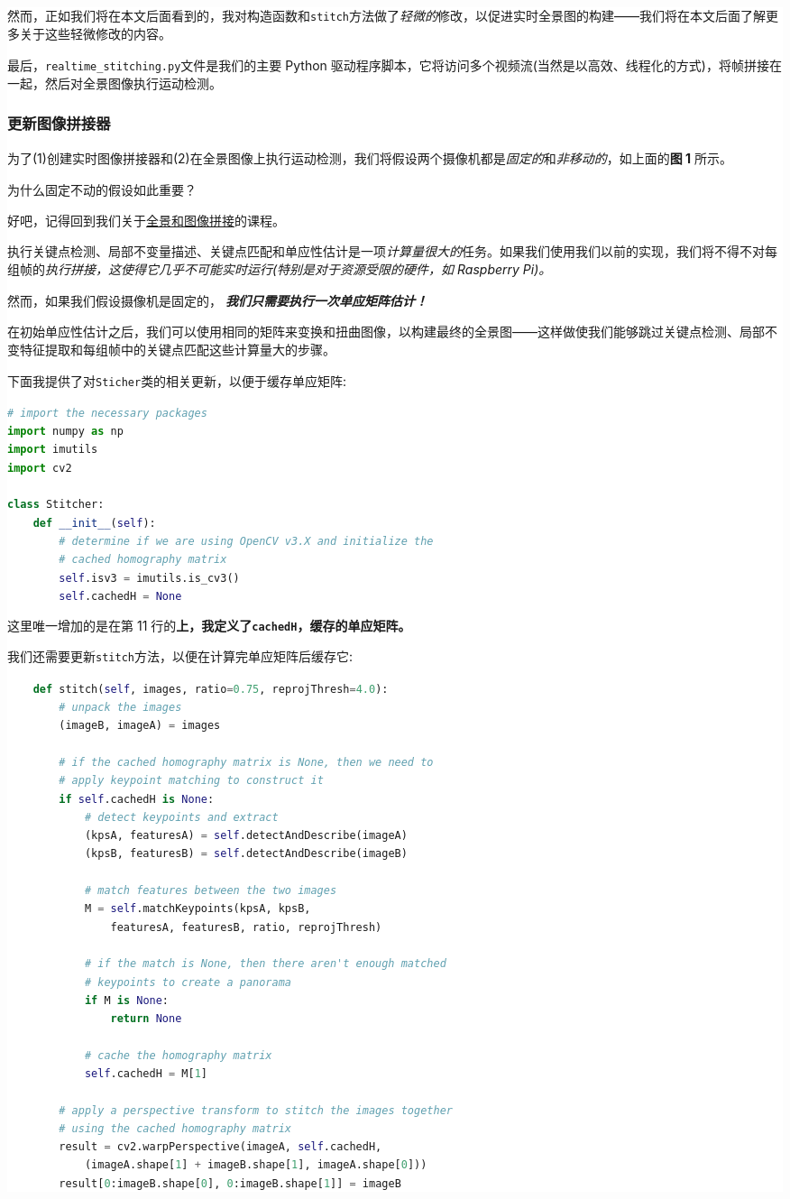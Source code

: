 然而，正如我们将在本文后面看到的，我对构造函数和`stitch`方法做了*轻微的*修改，以促进实时全景图的构建——我们将在本文后面了解更多关于这些轻微修改的内容。

最后，`realtime_stitching.py`文件是我们的主要 Python 驱动程序脚本，它将访问多个视频流(当然是以高效、线程化的方式)，将帧拼接在一起，然后对全景图像执行运动检测。

### 更新图像拼接器

为了(1)创建实时图像拼接器和(2)在全景图像上执行运动检测，我们将假设两个摄像机都是*固定的*和*非移动的*，如上面的**图 1** 所示。

为什么固定不动的假设如此重要？

好吧，记得回到我们关于[全景和图像拼接](https://pyimagesearch.com/2016/01/11/opencv-panorama-stitching/)的课程。

执行关键点检测、局部不变量描述、关键点匹配和单应性估计是一项*计算量很大的*任务。如果我们使用我们以前的实现，我们将不得不对每组帧的*执行拼接，这使得它几乎不可能实时运行(特别是对于资源受限的硬件，如 Raspberry Pi)。*

然而，如果我们假设摄像机是固定的， ***我们只需要执行一次单应矩阵估计！***

在初始单应性估计之后，我们可以使用相同的矩阵来变换和扭曲图像，以构建最终的全景图——这样做使我们能够跳过关键点检测、局部不变特征提取和每组帧中的关键点匹配这些计算量大的步骤。

下面我提供了对`Sticher`类的相关更新，以便于缓存单应矩阵:

```py
# import the necessary packages
import numpy as np
import imutils
import cv2

class Stitcher:
	def __init__(self):
		# determine if we are using OpenCV v3.X and initialize the
		# cached homography matrix
		self.isv3 = imutils.is_cv3()
		self.cachedH = None

```

这里唯一增加的是在第 11 行的**上，我定义了`cachedH`，缓存的单应矩阵。**

我们还需要更新`stitch`方法，以便在计算完单应矩阵后缓存它:

```py
	def stitch(self, images, ratio=0.75, reprojThresh=4.0):
		# unpack the images
		(imageB, imageA) = images

		# if the cached homography matrix is None, then we need to
		# apply keypoint matching to construct it
		if self.cachedH is None:
			# detect keypoints and extract
			(kpsA, featuresA) = self.detectAndDescribe(imageA)
			(kpsB, featuresB) = self.detectAndDescribe(imageB)

			# match features between the two images
			M = self.matchKeypoints(kpsA, kpsB,
				featuresA, featuresB, ratio, reprojThresh)

			# if the match is None, then there aren't enough matched
			# keypoints to create a panorama
			if M is None:
				return None

			# cache the homography matrix
			self.cachedH = M[1]

		# apply a perspective transform to stitch the images together
		# using the cached homography matrix
		result = cv2.warpPerspective(imageA, self.cachedH,
			(imageA.shape[1] + imageB.shape[1], imageA.shape[0]))
		result[0:imageB.shape[0], 0:imageB.shape[1]] = imageB
```